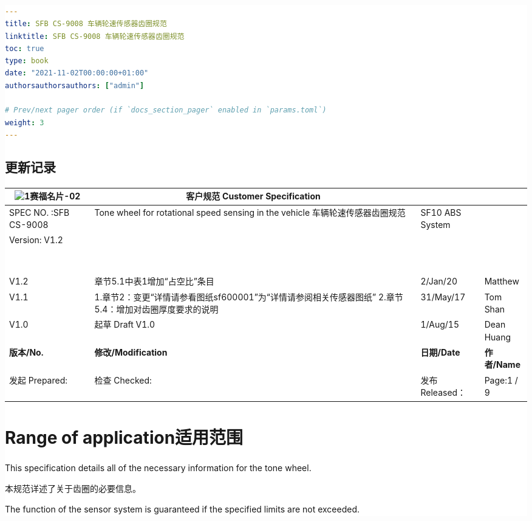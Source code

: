 ```yaml
---
title: SFB CS-9008 车辆轮速传感器齿圈规范
linktitle: SFB CS-9008 车辆轮速传感器齿圈规范
toc: true
type: book
date: "2021-11-02T00:00:00+01:00"
authorsauthorsauthors: ["admin"]

# Prev/next pager order (if `docs_section_pager` enabled in `params.toml`)
weight: 3
---
```


## 更新记录
| ![1赛福名片-02](media/c66fdf3e89563678b93bd5bcc139af9f.png)  | **客户规范** **Customer Specification**                                                               |                 |               |
|--------------------------------------------------------------|-------------------------------------------------------------------------------------------------------|-----------------|---------------|
| SPEC NO. :SFB CS-9008                                        | Tone wheel for rotational speed sensing in the vehicle 车辆轮速传感器齿圈规范                         | SF10 ABS System |               |
| Version: V1.2                                                |                                                                                                       |                 |               |
|                                                              |                                                                                                       |                 |               |
|                                                              |                                                                                                       |                 |               |
|                                                              |                                                                                                       |                 |               |
|                                                              |                                                                                                       |                 |               |
|                                                              |                                                                                                       |                 |               |
|                                                              |                                                                                                       |                 |               |
|                                                              |                                                                                                       |                 |               |
|                                                              |                                                                                                       |                 |               |
| V1.2                                                         | 章节5.1中表1增加“占空比”条目                                                                          | 2/Jan/20        | Matthew       |
|  V1.1                                                        | 1.章节2：变更“详情请参看图纸sf600001”为“详情请参阅相关传感器图纸” 2.章节5.4：增加对齿圈厚度要求的说明 |  31/May/17      |  Tom Shan     |
| V1.0                                                         | 起草 Draft V1.0                                                                                       | 1/Aug/15        | Dean Huang    |
| **版本/No.**                                                 | **修改/Modification**                                                                                 | **日期/Date**   | **作者/Name** |
| 发起 Prepared:                                               | 检查 Checked:                                                                                         | 发布 Released： | Page:1 / 9    |

#  **Range of application适用范围**

This specification details all of the necessary information for the tone wheel.

本规范详述了关于齿圈的必要信息。

The function of the sensor system is guaranteed if the specified limits are not
exceeded.
